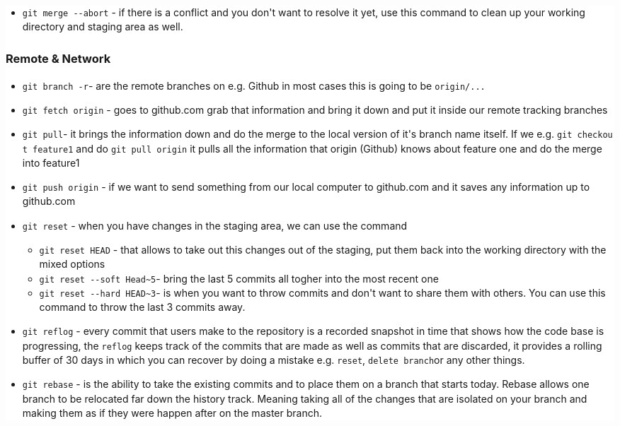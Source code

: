 * `git merge --abort` - if there is a conflict and you don't want to resolve it yet, use this command to clean up your working directory and staging area as well. 


### Remote & Network

* `git branch -r`- are the remote branches on e.g. Github in most cases this is going to be `origin/...` 

* `git fetch origin` - goes to github.com grab that information and bring it down and put it inside our remote tracking branches

* `git pull`- it brings the information down and do the merge to the local version of it's branch name itself. If we e.g. `git checkout feature1` and do `git pull origin` it pulls all the information that origin (Github) knows about feature one and do the merge into feature1

* `git push origin` - if we want to send something from our local computer to github.com and it saves any information up to github.com

* `git reset` - when you have changes in the staging area, we can use the command
    + `git reset HEAD` - that allows to take out this changes out of the staging, put them back into the working directory with the mixed options
    + `git reset --soft Head~5`- bring the last 5 commits all togher into the most recent one 
    + `git reset --hard HEAD~3`- is when you want to throw commits and don't want to share them with others. You can use this command to throw the last 3 commits away. 

* `git reflog` - every commit that users make to the repository is a recorded snapshot in time that shows how the code base is progressing, the `reflog` keeps track of the commits that are made as well as commits that are discarded, it provides a rolling buffer of 30 days in which you can recover by doing a mistake e.g. `reset`, `delete branch`or any other things. 

* `git rebase` - is the ability to take the existing commits and to place them on a branch that starts today. Rebase allows one branch to be relocated far down the history track. Meaning taking all of the changes that are isolated on your branch and making them as if they were happen after on the master branch. 


